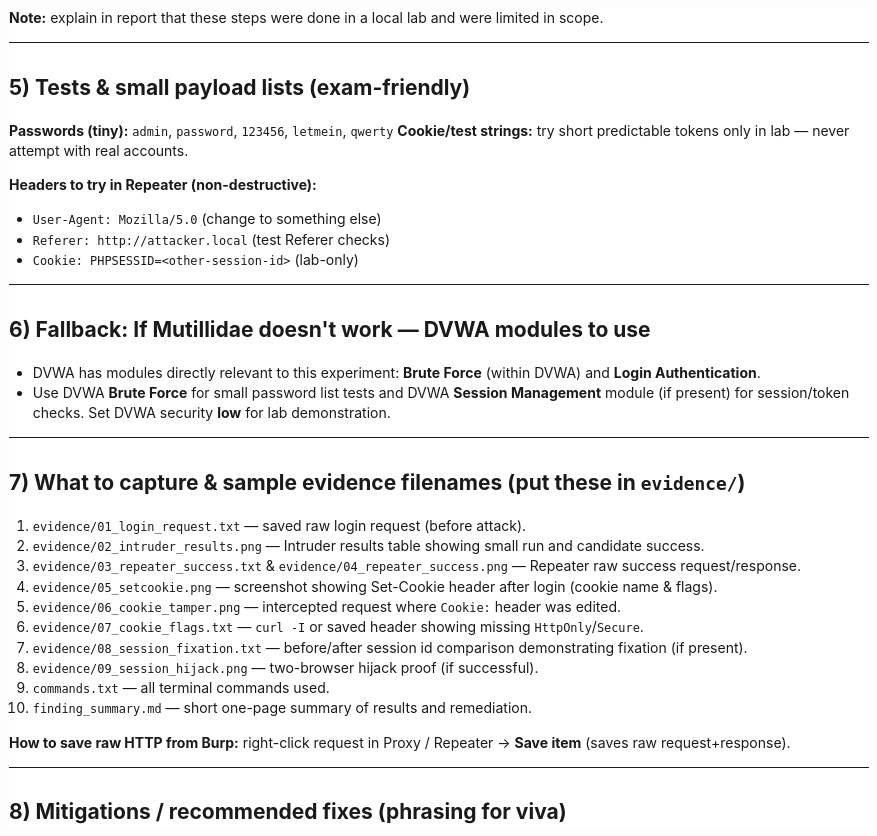 **Note:** explain in report that these steps were done in a local lab and were limited in scope.

---

## 5) Tests & small payload lists (exam-friendly)

**Passwords (tiny):** `admin`, `password`, `123456`, `letmein`, `qwerty`
**Cookie/test strings:** try short predictable tokens only in lab — never attempt with real accounts.

**Headers to try in Repeater (non-destructive):**

- `User-Agent: Mozilla/5.0` (change to something else)
- `Referer: http://attacker.local` (test Referer checks)
- `Cookie: PHPSESSID=<other-session-id>` (lab-only)

---

## 6) Fallback: If Mutillidae doesn't work — DVWA modules to use

- DVWA has modules directly relevant to this experiment: **Brute Force** (within DVWA) and **Login Authentication**.
- Use DVWA **Brute Force** for small password list tests and DVWA **Session Management** module (if present) for session/token checks. Set DVWA security **low** for lab demonstration.

---

## 7) What to capture & sample evidence filenames (put these in `evidence/`)

1. `evidence/01_login_request.txt` — saved raw login request (before attack).
2. `evidence/02_intruder_results.png` — Intruder results table showing small run and candidate success.
3. `evidence/03_repeater_success.txt` & `evidence/04_repeater_success.png` — Repeater raw success request/response.
4. `evidence/05_setcookie.png` — screenshot showing Set-Cookie header after login (cookie name & flags).
5. `evidence/06_cookie_tamper.png` — intercepted request where `Cookie:` header was edited.
6. `evidence/07_cookie_flags.txt` — `curl -I` or saved header showing missing `HttpOnly`/`Secure`.
7. `evidence/08_session_fixation.txt` — before/after session id comparison demonstrating fixation (if present).
8. `evidence/09_session_hijack.png` — two-browser hijack proof (if successful).
9. `commands.txt` — all terminal commands used.
10. `finding_summary.md` — short one-page summary of results and remediation.

**How to save raw HTTP from Burp:** right-click request in Proxy / Repeater → **Save item** (saves raw request+response).

---

## 8) Mitigations / recommended fixes (phrasing for viva)
